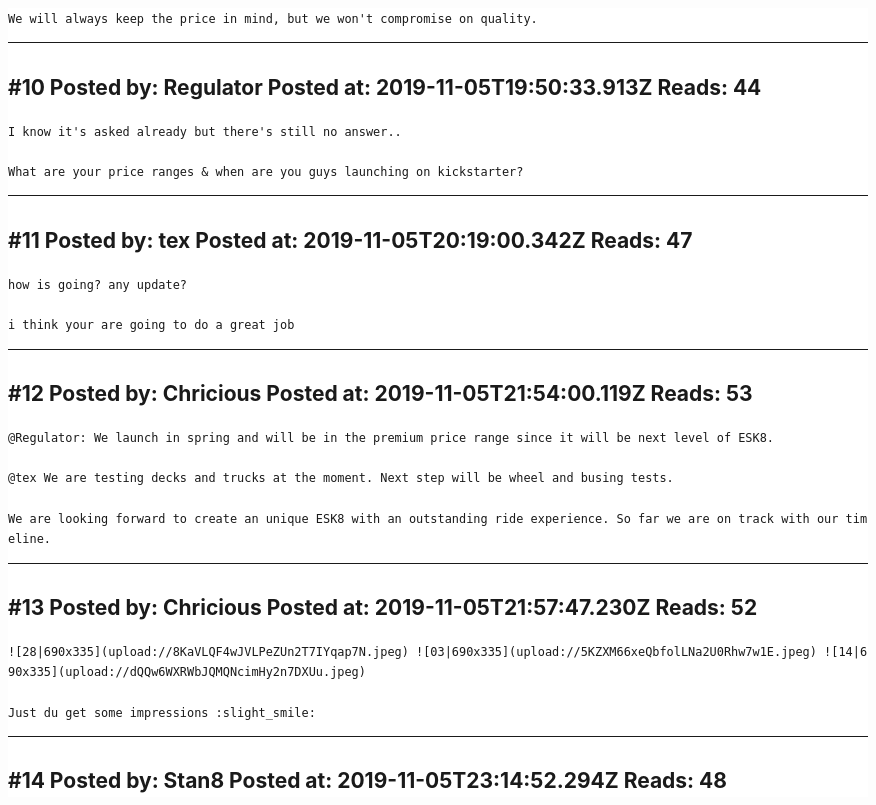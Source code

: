```
We will always keep the price in mind, but we won't compromise on quality.
```

---
## \#10 Posted by: Regulator Posted at: 2019-11-05T19:50:33.913Z Reads: 44

```
I know it's asked already but there's still no answer..

What are your price ranges & when are you guys launching on kickstarter?
```

---
## \#11 Posted by: tex Posted at: 2019-11-05T20:19:00.342Z Reads: 47

```
how is going? any update?

i think your are going to do a great job
```

---
## \#12 Posted by: Chricious Posted at: 2019-11-05T21:54:00.119Z Reads: 53

```
@Regulator: We launch in spring and will be in the premium price range since it will be next level of ESK8. 

@tex We are testing decks and trucks at the moment. Next step will be wheel and busing tests. 
 
We are looking forward to create an unique ESK8 with an outstanding ride experience. So far we are on track with our timeline.
```

---
## \#13 Posted by: Chricious Posted at: 2019-11-05T21:57:47.230Z Reads: 52

```
![28|690x335](upload://8KaVLQF4wJVLPeZUn2T7IYqap7N.jpeg) ![03|690x335](upload://5KZXM66xeQbfolLNa2U0Rhw7w1E.jpeg) ![14|690x335](upload://dQQw6WXRWbJQMQNcimHy2n7DXUu.jpeg) 

Just du get some impressions :slight_smile:
```

---
## \#14 Posted by: Stan8 Posted at: 2019-11-05T23:14:52.294Z Reads: 48
